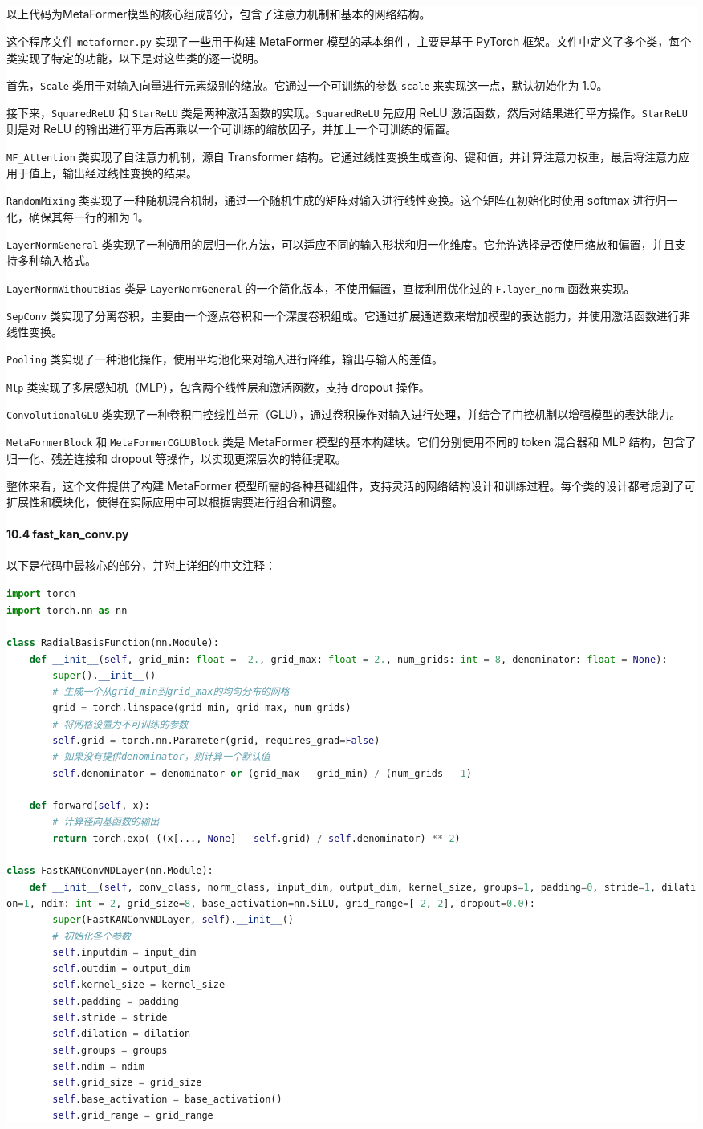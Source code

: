 以上代码为MetaFormer模型的核心组成部分，包含了注意力机制和基本的网络结构。

这个程序文件 `metaformer.py` 实现了一些用于构建 MetaFormer 模型的基本组件，主要是基于 PyTorch 框架。文件中定义了多个类，每个类实现了特定的功能，以下是对这些类的逐一说明。

首先，`Scale` 类用于对输入向量进行元素级别的缩放。它通过一个可训练的参数 `scale` 来实现这一点，默认初始化为 1.0。

接下来，`SquaredReLU` 和 `StarReLU` 类是两种激活函数的实现。`SquaredReLU` 先应用 ReLU 激活函数，然后对结果进行平方操作。`StarReLU` 则是对 ReLU 的输出进行平方后再乘以一个可训练的缩放因子，并加上一个可训练的偏置。

`MF_Attention` 类实现了自注意力机制，源自 Transformer 结构。它通过线性变换生成查询、键和值，并计算注意力权重，最后将注意力应用于值上，输出经过线性变换的结果。

`RandomMixing` 类实现了一种随机混合机制，通过一个随机生成的矩阵对输入进行线性变换。这个矩阵在初始化时使用 softmax 进行归一化，确保其每一行的和为 1。

`LayerNormGeneral` 类实现了一种通用的层归一化方法，可以适应不同的输入形状和归一化维度。它允许选择是否使用缩放和偏置，并且支持多种输入格式。

`LayerNormWithoutBias` 类是 `LayerNormGeneral` 的一个简化版本，不使用偏置，直接利用优化过的 `F.layer_norm` 函数来实现。

`SepConv` 类实现了分离卷积，主要由一个逐点卷积和一个深度卷积组成。它通过扩展通道数来增加模型的表达能力，并使用激活函数进行非线性变换。

`Pooling` 类实现了一种池化操作，使用平均池化来对输入进行降维，输出与输入的差值。

`Mlp` 类实现了多层感知机（MLP），包含两个线性层和激活函数，支持 dropout 操作。

`ConvolutionalGLU` 类实现了一种卷积门控线性单元（GLU），通过卷积操作对输入进行处理，并结合了门控机制以增强模型的表达能力。

`MetaFormerBlock` 和 `MetaFormerCGLUBlock` 类是 MetaFormer 模型的基本构建块。它们分别使用不同的 token 混合器和 MLP 结构，包含了归一化、残差连接和 dropout 等操作，以实现更深层次的特征提取。

整体来看，这个文件提供了构建 MetaFormer 模型所需的各种基础组件，支持灵活的网络结构设计和训练过程。每个类的设计都考虑到了可扩展性和模块化，使得在实际应用中可以根据需要进行组合和调整。

#### 10.4 fast_kan_conv.py

以下是代码中最核心的部分，并附上详细的中文注释：

```python
import torch
import torch.nn as nn

class RadialBasisFunction(nn.Module):
    def __init__(self, grid_min: float = -2., grid_max: float = 2., num_grids: int = 8, denominator: float = None):
        super().__init__()
        # 生成一个从grid_min到grid_max的均匀分布的网格
        grid = torch.linspace(grid_min, grid_max, num_grids)
        # 将网格设置为不可训练的参数
        self.grid = torch.nn.Parameter(grid, requires_grad=False)
        # 如果没有提供denominator，则计算一个默认值
        self.denominator = denominator or (grid_max - grid_min) / (num_grids - 1)

    def forward(self, x):
        # 计算径向基函数的输出
        return torch.exp(-((x[..., None] - self.grid) / self.denominator) ** 2)

class FastKANConvNDLayer(nn.Module):
    def __init__(self, conv_class, norm_class, input_dim, output_dim, kernel_size, groups=1, padding=0, stride=1, dilation=1, ndim: int = 2, grid_size=8, base_activation=nn.SiLU, grid_range=[-2, 2], dropout=0.0):
        super(FastKANConvNDLayer, self).__init__()
        # 初始化各个参数
        self.inputdim = input_dim
        self.outdim = output_dim
        self.kernel_size = kernel_size
        self.padding = padding
        self.stride = stride
        self.dilation = dilation
        self.groups = groups
        self.ndim = ndim
        self.grid_size = grid_size
        self.base_activation = base_activation()
        self.grid_range = grid_range
```